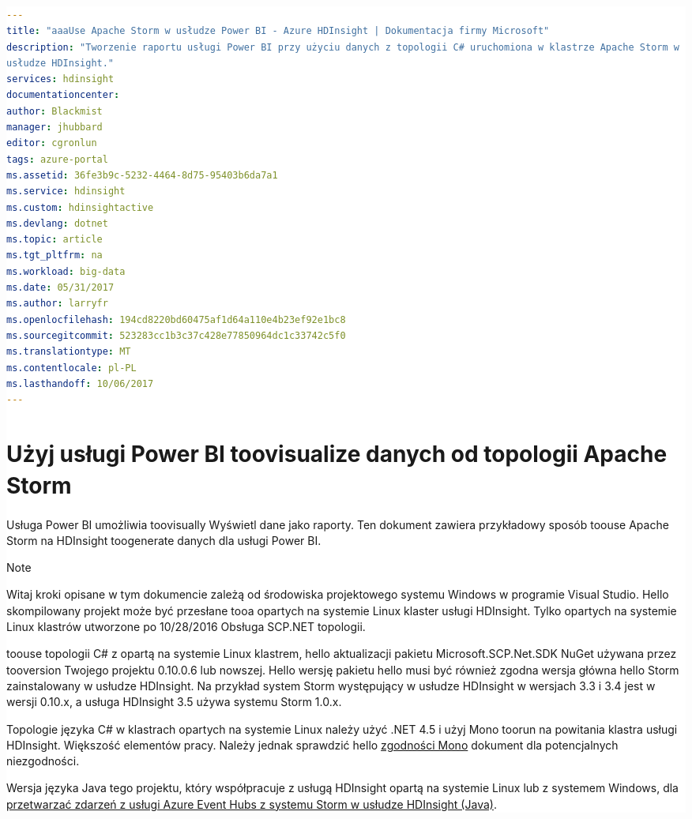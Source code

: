 ```yaml
---
title: "aaaUse Apache Storm w usłudze Power BI - Azure HDInsight | Dokumentacja firmy Microsoft"
description: "Tworzenie raportu usługi Power BI przy użyciu danych z topologii C# uruchomiona w klastrze Apache Storm w usłudze HDInsight."
services: hdinsight
documentationcenter: 
author: Blackmist
manager: jhubbard
editor: cgronlun
tags: azure-portal
ms.assetid: 36fe3b9c-5232-4464-8d75-95403b6da7a1
ms.service: hdinsight
ms.custom: hdinsightactive
ms.devlang: dotnet
ms.topic: article
ms.tgt_pltfrm: na
ms.workload: big-data
ms.date: 05/31/2017
ms.author: larryfr
ms.openlocfilehash: 194cd8220bd60475af1d64a110e4b23ef92e1bc8
ms.sourcegitcommit: 523283cc1b3c37c428e77850964dc1c33742c5f0
ms.translationtype: MT
ms.contentlocale: pl-PL
ms.lasthandoff: 10/06/2017
---
```

# <a name="use-power-bi-toovisualize-data-from-an-apache-storm-topology"></a>Użyj usługi Power BI toovisualize danych od topologii Apache Storm

Usługa Power BI umożliwia toovisually Wyświetl dane jako raporty. Ten dokument zawiera przykładowy sposób toouse Apache Storm na HDInsight toogenerate danych dla usługi Power BI.

> [!NOTE]
> Witaj kroki opisane w tym dokumencie zależą od środowiska projektowego systemu Windows w programie Visual Studio. Hello skompilowany projekt może być przesłane tooa opartych na systemie Linux klaster usługi HDInsight. Tylko opartych na systemie Linux klastrów utworzone po 10/28/2016 Obsługa SCP.NET topologii.
>
> toouse topologii C# z opartą na systemie Linux klastrem, hello aktualizacji pakietu Microsoft.SCP.Net.SDK NuGet używana przez tooversion Twojego projektu 0.10.0.6 lub nowszej. Hello wersję pakietu hello musi być również zgodna wersja główna hello Storm zainstalowany w usłudze HDInsight. Na przykład system Storm występujący w usłudze HDInsight w wersjach 3.3 i 3.4 jest w wersji 0.10.x, a usługa HDInsight 3.5 używa systemu Storm 1.0.x.
>
> Topologie języka C# w klastrach opartych na systemie Linux należy użyć .NET 4.5 i użyj Mono toorun na powitania klastra usługi HDInsight. Większość elementów pracy. Należy jednak sprawdzić hello [zgodności Mono](http://www.mono-project.com/docs/about-mono/compatibility/) dokument dla potencjalnych niezgodności.
>
> Wersja języka Java tego projektu, który współpracuje z usługą HDInsight opartą na systemie Linux lub z systemem Windows, dla [przetwarzać zdarzeń z usługi Azure Event Hubs z systemu Storm w usłudze HDInsight (Java)](hdinsight-storm-develop-java-event-hub-topology.md).
